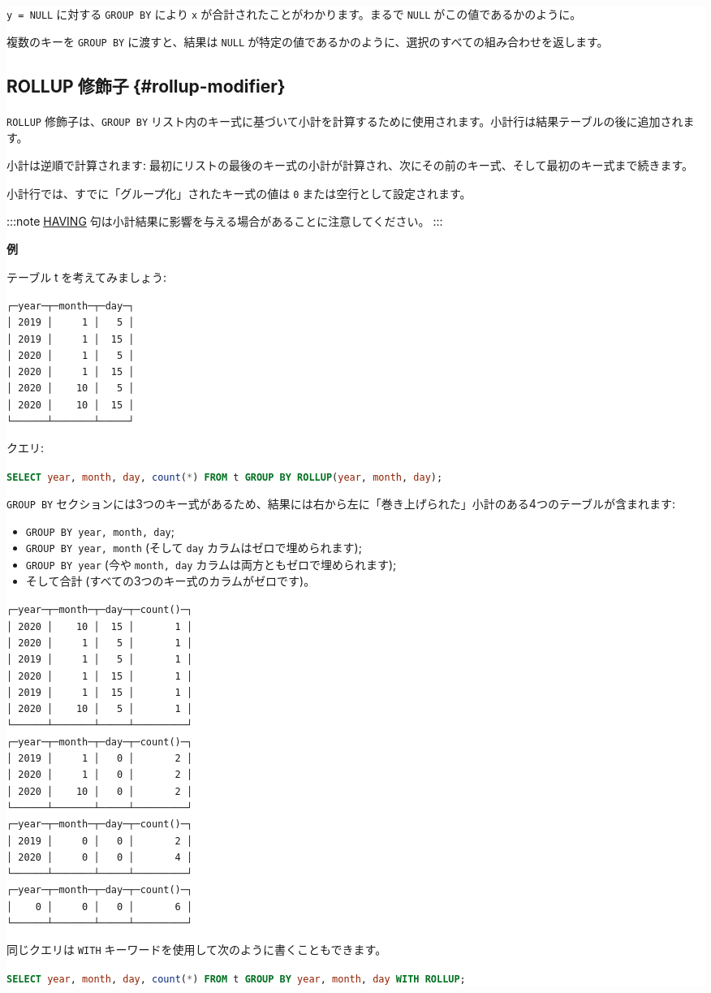 `y = NULL` に対する `GROUP BY` により `x` が合計されたことがわかります。まるで `NULL` がこの値であるかのように。

複数のキーを `GROUP BY` に渡すと、結果は `NULL` が特定の値であるかのように、選択のすべての組み合わせを返します。

## ROLLUP 修飾子 {#rollup-modifier}

`ROLLUP` 修飾子は、`GROUP BY` リスト内のキー式に基づいて小計を計算するために使用されます。小計行は結果テーブルの後に追加されます。

小計は逆順で計算されます: 最初にリストの最後のキー式の小計が計算され、次にその前のキー式、そして最初のキー式まで続きます。

小計行では、すでに「グループ化」されたキー式の値は `0` または空行として設定されます。

:::note
[HAVING](/sql-reference/statements/select/having.md) 句は小計結果に影響を与える場合があることに注意してください。
:::

**例**

テーブル t を考えてみましょう:

```text
┌─year─┬─month─┬─day─┐
│ 2019 │     1 │   5 │
│ 2019 │     1 │  15 │
│ 2020 │     1 │   5 │
│ 2020 │     1 │  15 │
│ 2020 │    10 │   5 │
│ 2020 │    10 │  15 │
└──────┴───────┴─────┘
```

クエリ:

```sql
SELECT year, month, day, count(*) FROM t GROUP BY ROLLUP(year, month, day);
```
`GROUP BY` セクションには3つのキー式があるため、結果には右から左に「巻き上げられた」小計のある4つのテーブルが含まれます:

- `GROUP BY year, month, day`;
- `GROUP BY year, month` (そして `day` カラムはゼロで埋められます);
- `GROUP BY year` (今や `month, day` カラムは両方ともゼロで埋められます);
- そして合計 (すべての3つのキー式のカラムがゼロです)。

```text
┌─year─┬─month─┬─day─┬─count()─┐
│ 2020 │    10 │  15 │       1 │
│ 2020 │     1 │   5 │       1 │
│ 2019 │     1 │   5 │       1 │
│ 2020 │     1 │  15 │       1 │
│ 2019 │     1 │  15 │       1 │
│ 2020 │    10 │   5 │       1 │
└──────┴───────┴─────┴─────────┘
┌─year─┬─month─┬─day─┬─count()─┐
│ 2019 │     1 │   0 │       2 │
│ 2020 │     1 │   0 │       2 │
│ 2020 │    10 │   0 │       2 │
└──────┴───────┴─────┴─────────┘
┌─year─┬─month─┬─day─┬─count()─┐
│ 2019 │     0 │   0 │       2 │
│ 2020 │     0 │   0 │       4 │
└──────┴───────┴─────┴─────────┘
┌─year─┬─month─┬─day─┬─count()─┐
│    0 │     0 │   0 │       6 │
└──────┴───────┴─────┴─────────┘
```
同じクエリは `WITH` キーワードを使用して次のように書くこともできます。
```sql
SELECT year, month, day, count(*) FROM t GROUP BY year, month, day WITH ROLLUP;
```
